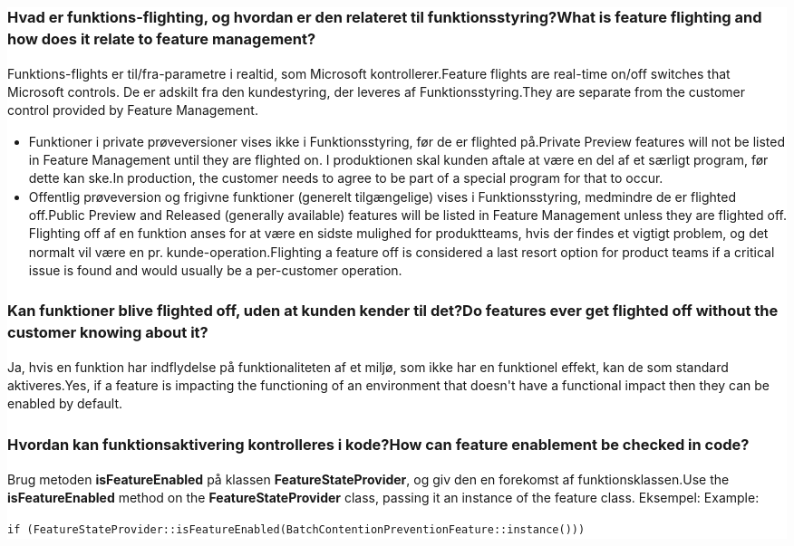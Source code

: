 ### <a name="what-is-feature-flighting-and-how-does-it-relate-to-feature-management"></a><span data-ttu-id="3fe2b-267">Hvad er funktions-flighting, og hvordan er den relateret til funktionsstyring?</span><span class="sxs-lookup"><span data-stu-id="3fe2b-267">What is feature flighting and how does it relate to feature management?</span></span> 
<span data-ttu-id="3fe2b-268">Funktions-flights er til/fra-parametre i realtid, som Microsoft kontrollerer.</span><span class="sxs-lookup"><span data-stu-id="3fe2b-268">Feature flights are real-time on/off switches that Microsoft controls.</span></span> <span data-ttu-id="3fe2b-269">De er adskilt fra den kundestyring, der leveres af Funktionsstyring.</span><span class="sxs-lookup"><span data-stu-id="3fe2b-269">They are separate from the customer control provided by Feature Management.</span></span> 
- <span data-ttu-id="3fe2b-270">Funktioner i private prøveversioner vises ikke i Funktionsstyring, før de er flighted på.</span><span class="sxs-lookup"><span data-stu-id="3fe2b-270">Private Preview features will not be listed in Feature Management until they are flighted on.</span></span> <span data-ttu-id="3fe2b-271">I produktionen skal kunden aftale at være en del af et særligt program, før dette kan ske.</span><span class="sxs-lookup"><span data-stu-id="3fe2b-271">In production, the customer needs to agree to be part of a special program for that to occur.</span></span>
- <span data-ttu-id="3fe2b-272">Offentlig prøveversion og frigivne funktioner (generelt tilgængelige) vises i Funktionsstyring, medmindre de er flighted off.</span><span class="sxs-lookup"><span data-stu-id="3fe2b-272">Public Preview and Released (generally available) features will be listed in Feature Management unless they are flighted off.</span></span> <span data-ttu-id="3fe2b-273">Flighting off af en funktion anses for at være en sidste mulighed for produktteams, hvis der findes et vigtigt problem, og det normalt vil være en pr. kunde-operation.</span><span class="sxs-lookup"><span data-stu-id="3fe2b-273">Flighting a feature off is considered a last resort option for product teams if a critical issue is found and would usually be a per-customer operation.</span></span>

### <a name="do-features-ever-get-flighted-off-without-the-customer-knowing-about-it"></a><span data-ttu-id="3fe2b-274">Kan funktioner blive flighted off, uden at kunden kender til det?</span><span class="sxs-lookup"><span data-stu-id="3fe2b-274">Do features ever get flighted off without the customer knowing about it?</span></span> 
<span data-ttu-id="3fe2b-275">Ja, hvis en funktion har indflydelse på funktionaliteten af et miljø, som ikke har en funktionel effekt, kan de som standard aktiveres.</span><span class="sxs-lookup"><span data-stu-id="3fe2b-275">Yes, if a feature is impacting the functioning of an environment that doesn't have a functional impact then they can be enabled by default.</span></span>

### <a name="how-can-feature-enablement-be-checked-in-code"></a><span data-ttu-id="3fe2b-276">Hvordan kan funktionsaktivering kontrolleres i kode?</span><span class="sxs-lookup"><span data-stu-id="3fe2b-276">How can feature enablement be checked in code?</span></span>
<span data-ttu-id="3fe2b-277">Brug metoden **isFeatureEnabled** på klassen **FeatureStateProvider**, og giv den en forekomst af funktionsklassen.</span><span class="sxs-lookup"><span data-stu-id="3fe2b-277">Use the **isFeatureEnabled** method on the **FeatureStateProvider** class, passing it an instance of the feature class.</span></span> <span data-ttu-id="3fe2b-278">Eksempel: </span><span class="sxs-lookup"><span data-stu-id="3fe2b-278">Example:</span></span>

```xpp
if (FeatureStateProvider::isFeatureEnabled(BatchContentionPreventionFeature::instance()))
```
